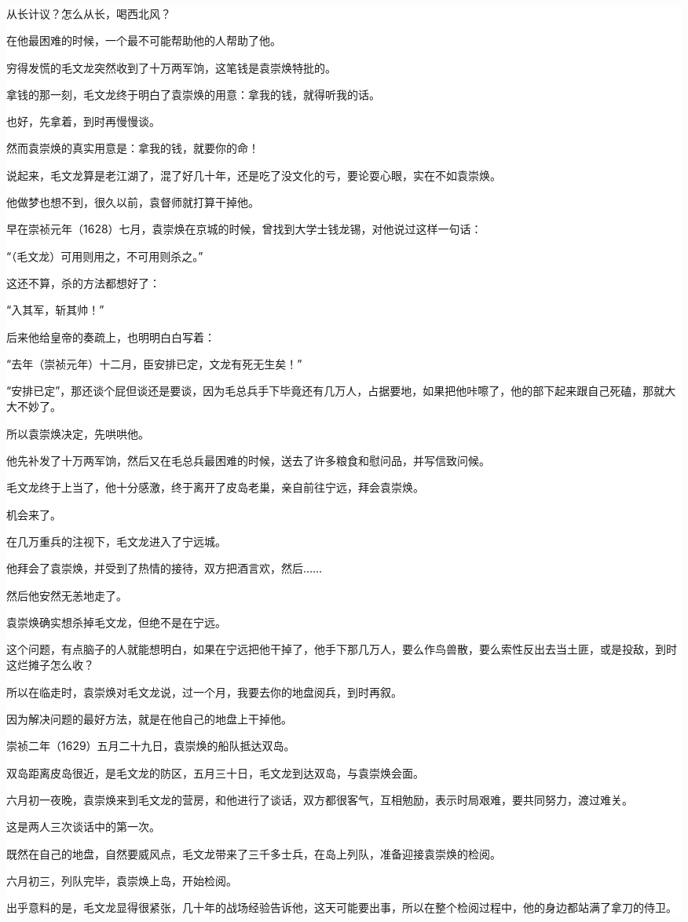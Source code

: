 从长计议？怎么从长，喝西北风？

在他最困难的时候，一个最不可能帮助他的人帮助了他。

穷得发慌的毛文龙突然收到了十万两军饷，这笔钱是袁崇焕特批的。

拿钱的那一刻，毛文龙终于明白了袁崇焕的用意：拿我的钱，就得听我的话。

也好，先拿着，到时再慢慢谈。

然而袁崇焕的真实用意是：拿我的钱，就要你的命！

说起来，毛文龙算是老江湖了，混了好几十年，还是吃了没文化的亏，要论耍心眼，实在不如袁崇焕。

他做梦也想不到，很久以前，袁督师就打算干掉他。

早在崇祯元年（1628）七月，袁崇焕在京城的时候，曾找到大学士钱龙锡，对他说过这样一句话：

“（毛文龙）可用则用之，不可用则杀之。”

这还不算，杀的方法都想好了：

“入其军，斩其帅！”

后来他给皇帝的奏疏上，也明明白白写着：

“去年（崇祯元年）十二月，臣安排已定，文龙有死无生矣！”

“安排已定”，那还谈个屁但谈还是要谈，因为毛总兵手下毕竟还有几万人，占据要地，如果把他咔嚓了，他的部下起来跟自己死磕，那就大大不妙了。

所以袁崇焕决定，先哄哄他。

他先补发了十万两军饷，然后又在毛总兵最困难的时候，送去了许多粮食和慰问品，并写信致问候。

毛文龙终于上当了，他十分感激，终于离开了皮岛老巢，亲自前往宁远，拜会袁崇焕。

机会来了。

在几万重兵的注视下，毛文龙进入了宁远城。

他拜会了袁崇焕，并受到了热情的接待，双方把酒言欢，然后……

然后他安然无恙地走了。

袁崇焕确实想杀掉毛文龙，但绝不是在宁远。

这个问题，有点脑子的人就能想明白，如果在宁远把他干掉了，他手下那几万人，要么作鸟兽散，要么索性反出去当土匪，或是投敌，到时这烂摊子怎么收？

所以在临走时，袁崇焕对毛文龙说，过一个月，我要去你的地盘阅兵，到时再叙。

因为解决问题的最好方法，就是在他自己的地盘上干掉他。

崇祯二年（1629）五月二十九日，袁崇焕的船队抵达双岛。

双岛距离皮岛很近，是毛文龙的防区，五月三十日，毛文龙到达双岛，与袁崇焕会面。

六月初一夜晚，袁崇焕来到毛文龙的营房，和他进行了谈话，双方都很客气，互相勉励，表示时局艰难，要共同努力，渡过难关。

这是两人三次谈话中的第一次。

既然在自己的地盘，自然要威风点，毛文龙带来了三千多士兵，在岛上列队，准备迎接袁崇焕的检阅。

六月初三，列队完毕，袁崇焕上岛，开始检阅。

出乎意料的是，毛文龙显得很紧张，几十年的战场经验告诉他，这天可能要出事，所以在整个检阅过程中，他的身边都站满了拿刀的侍卫。
